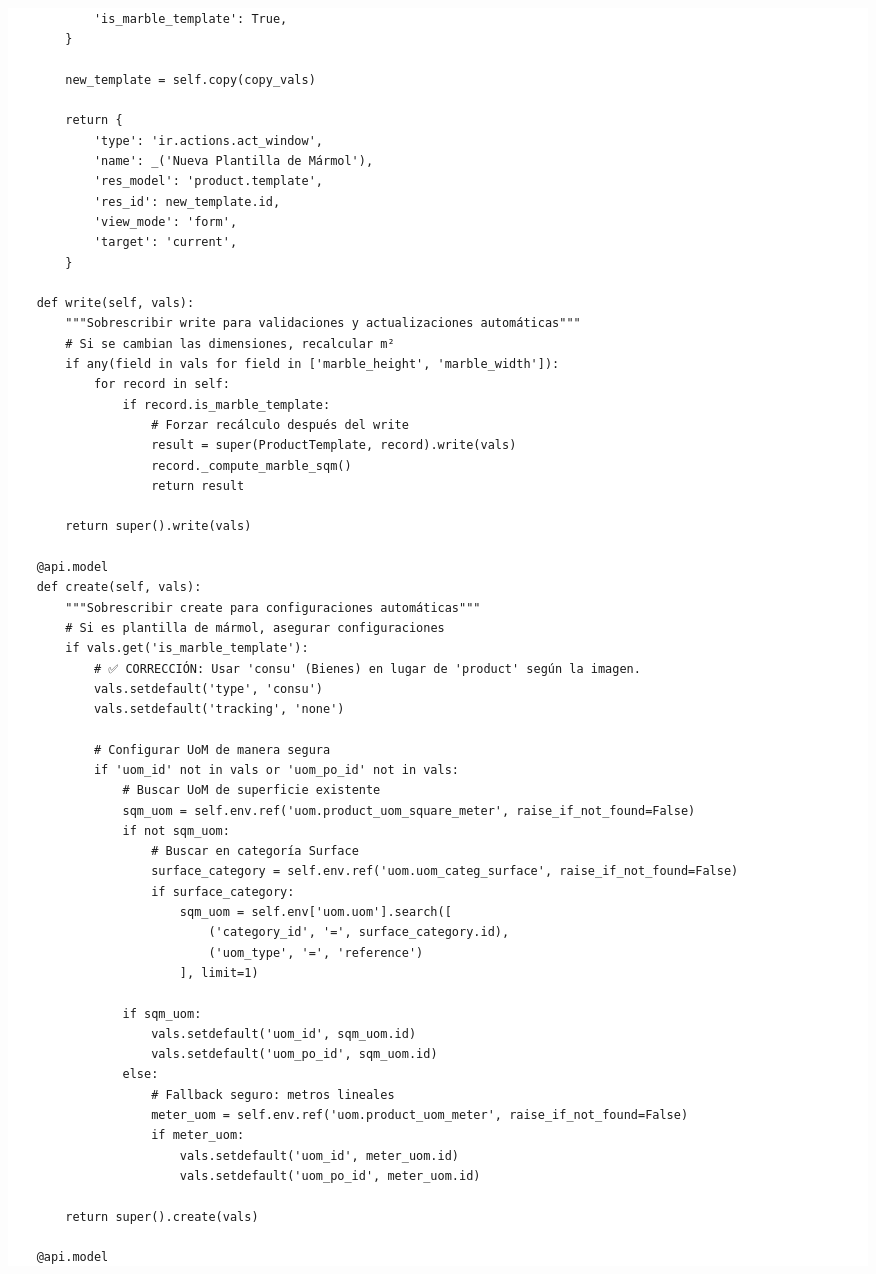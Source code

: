 ```
            'is_marble_template': True,
        }
        
        new_template = self.copy(copy_vals)
        
        return {
            'type': 'ir.actions.act_window',
            'name': _('Nueva Plantilla de Mármol'),
            'res_model': 'product.template',
            'res_id': new_template.id,
            'view_mode': 'form',
            'target': 'current',
        }
    
    def write(self, vals):
        """Sobrescribir write para validaciones y actualizaciones automáticas"""
        # Si se cambian las dimensiones, recalcular m²
        if any(field in vals for field in ['marble_height', 'marble_width']):
            for record in self:
                if record.is_marble_template:
                    # Forzar recálculo después del write
                    result = super(ProductTemplate, record).write(vals)
                    record._compute_marble_sqm()
                    return result
        
        return super().write(vals)
    
    @api.model
    def create(self, vals):
        """Sobrescribir create para configuraciones automáticas"""
        # Si es plantilla de mármol, asegurar configuraciones
        if vals.get('is_marble_template'):
            # ✅ CORRECCIÓN: Usar 'consu' (Bienes) en lugar de 'product' según la imagen.
            vals.setdefault('type', 'consu')
            vals.setdefault('tracking', 'none')
            
            # Configurar UoM de manera segura
            if 'uom_id' not in vals or 'uom_po_id' not in vals:
                # Buscar UoM de superficie existente
                sqm_uom = self.env.ref('uom.product_uom_square_meter', raise_if_not_found=False)
                if not sqm_uom:
                    # Buscar en categoría Surface
                    surface_category = self.env.ref('uom.uom_categ_surface', raise_if_not_found=False)
                    if surface_category:
                        sqm_uom = self.env['uom.uom'].search([
                            ('category_id', '=', surface_category.id),
                            ('uom_type', '=', 'reference')
                        ], limit=1)
                
                if sqm_uom:
                    vals.setdefault('uom_id', sqm_uom.id)
                    vals.setdefault('uom_po_id', sqm_uom.id)
                else:
                    # Fallback seguro: metros lineales
                    meter_uom = self.env.ref('uom.product_uom_meter', raise_if_not_found=False)
                    if meter_uom:
                        vals.setdefault('uom_id', meter_uom.id)
                        vals.setdefault('uom_po_id', meter_uom.id)
        
        return super().create(vals)
    
    @api.model
```